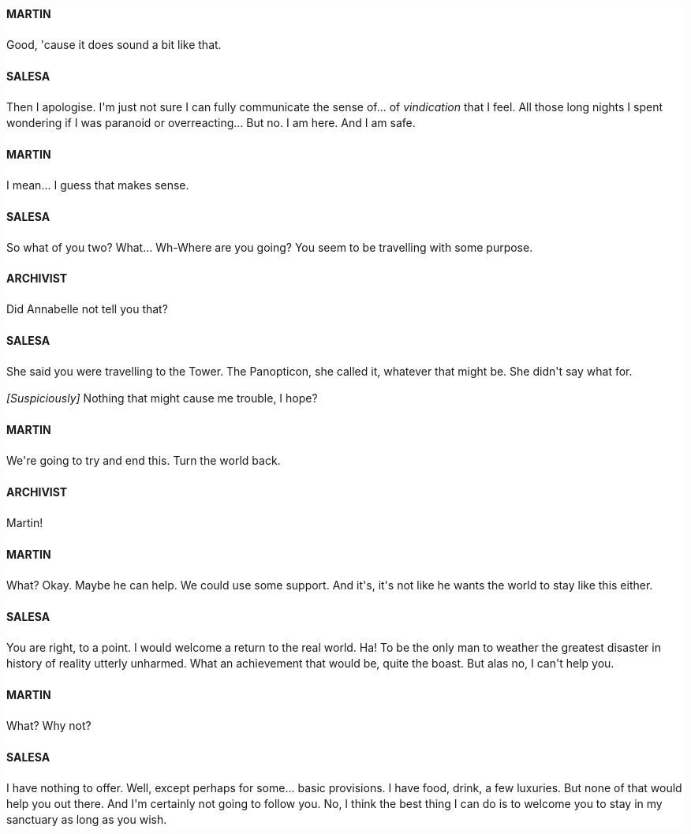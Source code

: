 #### MARTIN

Good, 'cause it does sound a bit like that.

#### SALESA

Then I apologise. I'm just not sure I can fully communicate the sense of... of *vindication* that I feel. All those long nights I spent wondering if I was paranoid or overreacting... But no. I am here. And I am safe.

#### MARTIN

I mean... I guess that makes sense.

#### SALESA

So what of you two? What... Wh-Where are you going? You seem to be travelling with some purpose.

#### ARCHIVIST

Did Annabelle not tell you that?

#### SALESA

She said you were travelling to the Tower. The Panopticon, she called it, whatever that might be. She didn't say what for.

_[Suspiciously]_ Nothing that might cause me trouble, I hope?

#### MARTIN

We're going to try and end this. Turn the world back.

#### ARCHIVIST

Martin!

#### MARTIN

What? Okay. Maybe he can help. We could use some support. And it's, it's not like he wants the world to stay like this either.

#### SALESA

You are right, to a point. I would welcome a return to the real world. Ha! To be the only man to weather the greatest disaster in history of reality utterly unharmed. What an achievement that would be, quite the boast. But alas no, I can't help you.

#### MARTIN

What? Why not?

#### SALESA

I have nothing to offer. Well, except perhaps for some... basic provisions. I have food, drink, a few luxuries. But none of that would help you out there. And I'm certainly not going to follow you. No, I think the best thing I can do is to welcome you to stay in my sanctuary as long as you wish.
